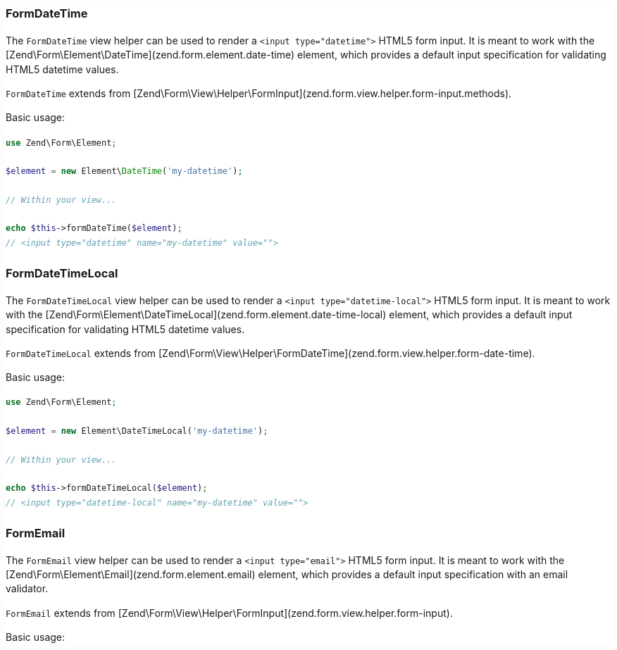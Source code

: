 ### FormDateTime

The `FormDateTime` view helper can be used to render a `<input type="datetime">` HTML5 form input.
It is meant to work with the \[Zend\\Form\\Element\\DateTime\](zend.form.element.date-time) element,
which provides a default input specification for validating HTML5 datetime values.

`FormDateTime` extends from
\[Zend\\Form\\View\\Helper\\FormInput\](zend.form.view.helper.form-input.methods).

Basic usage:

```php
use Zend\Form\Element;

$element = new Element\DateTime('my-datetime');

// Within your view...

echo $this->formDateTime($element);
// <input type="datetime" name="my-datetime" value="">
```

### FormDateTimeLocal

The `FormDateTimeLocal` view helper can be used to render a `<input type="datetime-local">` HTML5
form input. It is meant to work with the
\[Zend\\Form\\Element\\DateTimeLocal\](zend.form.element.date-time-local) element, which provides a
default input specification for validating HTML5 datetime values.

`FormDateTimeLocal` extends from
\[Zend\\Form\\View\\Helper\\FormDateTime\](zend.form.view.helper.form-date-time).

Basic usage:

```php
use Zend\Form\Element;

$element = new Element\DateTimeLocal('my-datetime');

// Within your view...

echo $this->formDateTimeLocal($element);
// <input type="datetime-local" name="my-datetime" value="">
```

### FormEmail

The `FormEmail` view helper can be used to render a `<input type="email">` HTML5 form input. It is
meant to work with the \[Zend\\Form\\Element\\Email\](zend.form.element.email) element, which
provides a default input specification with an email validator.

`FormEmail` extends from \[Zend\\Form\\View\\Helper\\FormInput\](zend.form.view.helper.form-input).

Basic usage:
